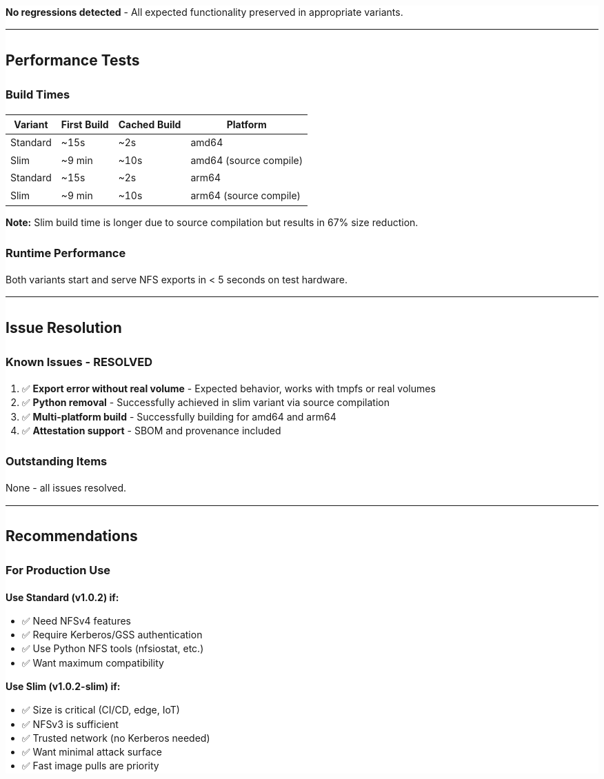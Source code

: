 **No regressions detected** - All expected functionality preserved in appropriate variants.

---

## Performance Tests

### Build Times

| Variant | First Build | Cached Build | Platform |
|---------|-------------|--------------|----------|
| Standard | ~15s | ~2s | amd64 |
| Slim | ~9 min | ~10s | amd64 (source compile) |
| Standard | ~15s | ~2s | arm64 |
| Slim | ~9 min | ~10s | arm64 (source compile) |

**Note:** Slim build time is longer due to source compilation but results in 67% size reduction.

### Runtime Performance

Both variants start and serve NFS exports in < 5 seconds on test hardware.

---

## Issue Resolution

### Known Issues - RESOLVED

1. ✅ **Export error without real volume** - Expected behavior, works with tmpfs or real volumes
2. ✅ **Python removal** - Successfully achieved in slim variant via source compilation
3. ✅ **Multi-platform build** - Successfully building for amd64 and arm64
4. ✅ **Attestation support** - SBOM and provenance included

### Outstanding Items

None - all issues resolved.

---

## Recommendations

### For Production Use

**Use Standard (v1.0.2) if:**
- ✅ Need NFSv4 features
- ✅ Require Kerberos/GSS authentication
- ✅ Use Python NFS tools (nfsiostat, etc.)
- ✅ Want maximum compatibility

**Use Slim (v1.0.2-slim) if:**
- ✅ Size is critical (CI/CD, edge, IoT)
- ✅ NFSv3 is sufficient
- ✅ Trusted network (no Kerberos needed)
- ✅ Want minimal attack surface
- ✅ Fast image pulls are priority
